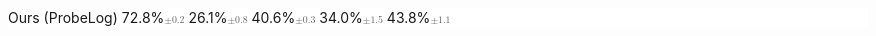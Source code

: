 <td class="ltx_td ltx_align_center" id="S4.T1.22.20.6"><span class="ltx_text ltx_font_bold" id="S4.T1.22.20.6.1">Ours (ProbeLog)</span></td>
<td class="ltx_td ltx_align_center" id="S4.T1.18.16.1">72.8%<math alttext="\pm 0.2" class="ltx_Math" display="inline" id="S4.T1.18.16.1.m1.1"><semantics id="S4.T1.18.16.1.m1.1a"><mrow id="S4.T1.18.16.1.m1.1.1" xref="S4.T1.18.16.1.m1.1.1.cmml"><mo id="S4.T1.18.16.1.m1.1.1a" mathcolor="#5C5C5C" mathsize="70%" xref="S4.T1.18.16.1.m1.1.1.cmml">±</mo><mn id="S4.T1.18.16.1.m1.1.1.2" mathcolor="#5C5C5C" mathsize="70%" xref="S4.T1.18.16.1.m1.1.1.2.cmml">0.2</mn></mrow><annotation-xml encoding="MathML-Content" id="S4.T1.18.16.1.m1.1b"><apply id="S4.T1.18.16.1.m1.1.1.cmml" xref="S4.T1.18.16.1.m1.1.1"><csymbol cd="latexml" id="S4.T1.18.16.1.m1.1.1.1.cmml" xref="S4.T1.18.16.1.m1.1.1">plus-or-minus</csymbol><cn id="S4.T1.18.16.1.m1.1.1.2.cmml" type="float" xref="S4.T1.18.16.1.m1.1.1.2">0.2</cn></apply></annotation-xml><annotation encoding="application/x-tex" id="S4.T1.18.16.1.m1.1c">\pm 0.2</annotation><annotation encoding="application/x-llamapun" id="S4.T1.18.16.1.m1.1d">± 0.2</annotation></semantics></math>
</td>
<td class="ltx_td ltx_align_center" id="S4.T1.19.17.2">26.1%<math alttext="\pm 0.8" class="ltx_Math" display="inline" id="S4.T1.19.17.2.m1.1"><semantics id="S4.T1.19.17.2.m1.1a"><mrow id="S4.T1.19.17.2.m1.1.1" xref="S4.T1.19.17.2.m1.1.1.cmml"><mo id="S4.T1.19.17.2.m1.1.1a" mathcolor="#5C5C5C" mathsize="70%" xref="S4.T1.19.17.2.m1.1.1.cmml">±</mo><mn id="S4.T1.19.17.2.m1.1.1.2" mathcolor="#5C5C5C" mathsize="70%" xref="S4.T1.19.17.2.m1.1.1.2.cmml">0.8</mn></mrow><annotation-xml encoding="MathML-Content" id="S4.T1.19.17.2.m1.1b"><apply id="S4.T1.19.17.2.m1.1.1.cmml" xref="S4.T1.19.17.2.m1.1.1"><csymbol cd="latexml" id="S4.T1.19.17.2.m1.1.1.1.cmml" xref="S4.T1.19.17.2.m1.1.1">plus-or-minus</csymbol><cn id="S4.T1.19.17.2.m1.1.1.2.cmml" type="float" xref="S4.T1.19.17.2.m1.1.1.2">0.8</cn></apply></annotation-xml><annotation encoding="application/x-tex" id="S4.T1.19.17.2.m1.1c">\pm 0.8</annotation><annotation encoding="application/x-llamapun" id="S4.T1.19.17.2.m1.1d">± 0.8</annotation></semantics></math>
</td>
<td class="ltx_td ltx_align_center" id="S4.T1.20.18.3">40.6%<math alttext="\pm 0.3" class="ltx_Math" display="inline" id="S4.T1.20.18.3.m1.1"><semantics id="S4.T1.20.18.3.m1.1a"><mrow id="S4.T1.20.18.3.m1.1.1" xref="S4.T1.20.18.3.m1.1.1.cmml"><mo id="S4.T1.20.18.3.m1.1.1a" mathcolor="#5C5C5C" mathsize="70%" xref="S4.T1.20.18.3.m1.1.1.cmml">±</mo><mn id="S4.T1.20.18.3.m1.1.1.2" mathcolor="#5C5C5C" mathsize="70%" xref="S4.T1.20.18.3.m1.1.1.2.cmml">0.3</mn></mrow><annotation-xml encoding="MathML-Content" id="S4.T1.20.18.3.m1.1b"><apply id="S4.T1.20.18.3.m1.1.1.cmml" xref="S4.T1.20.18.3.m1.1.1"><csymbol cd="latexml" id="S4.T1.20.18.3.m1.1.1.1.cmml" xref="S4.T1.20.18.3.m1.1.1">plus-or-minus</csymbol><cn id="S4.T1.20.18.3.m1.1.1.2.cmml" type="float" xref="S4.T1.20.18.3.m1.1.1.2">0.3</cn></apply></annotation-xml><annotation encoding="application/x-tex" id="S4.T1.20.18.3.m1.1c">\pm 0.3</annotation><annotation encoding="application/x-llamapun" id="S4.T1.20.18.3.m1.1d">± 0.3</annotation></semantics></math>
</td>
<td class="ltx_td ltx_align_center" id="S4.T1.21.19.4">34.0%<math alttext="\pm 1.5" class="ltx_Math" display="inline" id="S4.T1.21.19.4.m1.1"><semantics id="S4.T1.21.19.4.m1.1a"><mrow id="S4.T1.21.19.4.m1.1.1" xref="S4.T1.21.19.4.m1.1.1.cmml"><mo id="S4.T1.21.19.4.m1.1.1a" mathcolor="#5C5C5C" mathsize="70%" xref="S4.T1.21.19.4.m1.1.1.cmml">±</mo><mn id="S4.T1.21.19.4.m1.1.1.2" mathcolor="#5C5C5C" mathsize="70%" xref="S4.T1.21.19.4.m1.1.1.2.cmml">1.5</mn></mrow><annotation-xml encoding="MathML-Content" id="S4.T1.21.19.4.m1.1b"><apply id="S4.T1.21.19.4.m1.1.1.cmml" xref="S4.T1.21.19.4.m1.1.1"><csymbol cd="latexml" id="S4.T1.21.19.4.m1.1.1.1.cmml" xref="S4.T1.21.19.4.m1.1.1">plus-or-minus</csymbol><cn id="S4.T1.21.19.4.m1.1.1.2.cmml" type="float" xref="S4.T1.21.19.4.m1.1.1.2">1.5</cn></apply></annotation-xml><annotation encoding="application/x-tex" id="S4.T1.21.19.4.m1.1c">\pm 1.5</annotation><annotation encoding="application/x-llamapun" id="S4.T1.21.19.4.m1.1d">± 1.5</annotation></semantics></math>
</td>
<td class="ltx_td ltx_align_center" id="S4.T1.22.20.5">43.8%<math alttext="\pm 1.1" class="ltx_Math" display="inline" id="S4.T1.22.20.5.m1.1"><semantics id="S4.T1.22.20.5.m1.1a"><mrow id="S4.T1.22.20.5.m1.1.1" xref="S4.T1.22.20.5.m1.1.1.cmml"><mo id="S4.T1.22.20.5.m1.1.1a" mathcolor="#5C5C5C" mathsize="70%" xref="S4.T1.22.20.5.m1.1.1.cmml">±</mo><mn id="S4.T1.22.20.5.m1.1.1.2" mathcolor="#5C5C5C" mathsize="70%" xref="S4.T1.22.20.5.m1.1.1.2.cmml">1.1</mn></mrow><annotation-xml encoding="MathML-Content" id="S4.T1.22.20.5.m1.1b"><apply id="S4.T1.22.20.5.m1.1.1.cmml" xref="S4.T1.22.20.5.m1.1.1"><csymbol cd="latexml" id="S4.T1.22.20.5.m1.1.1.1.cmml" xref="S4.T1.22.20.5.m1.1.1">plus-or-minus</csymbol><cn id="S4.T1.22.20.5.m1.1.1.2.cmml" type="float" xref="S4.T1.22.20.5.m1.1.1.2">1.1</cn></apply></annotation-xml><annotation encoding="application/x-tex" id="S4.T1.22.20.5.m1.1c">\pm 1.1</annotation><annotation encoding="application/x-llamapun" id="S4.T1.22.20.5.m1.1d">± 1.1</annotation></semantics></math>
</td>
</tr>
<tr class="ltx_tr" id="S4.T1.27.25">